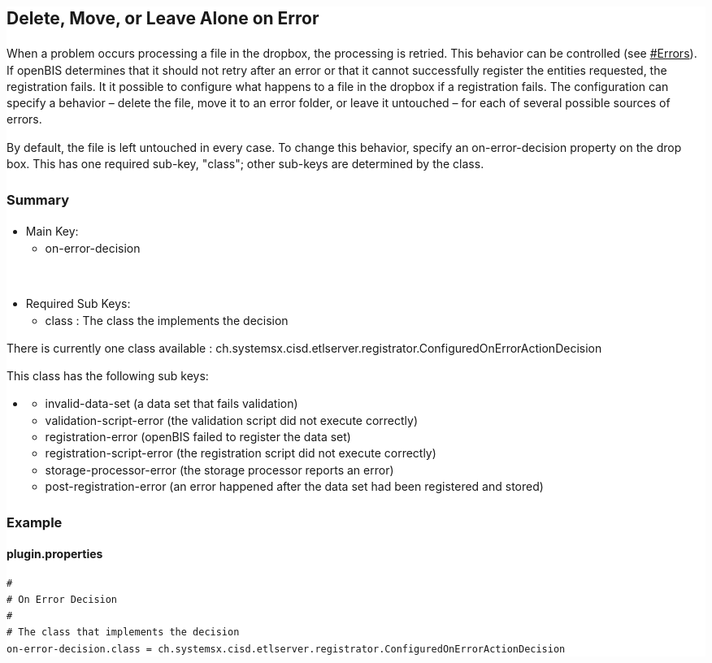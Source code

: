 Delete, Move, or Leave Alone on Error
-------------------------------------

When a problem occurs processing a file in the dropbox, the processing
is retried. This behavior can be controlled (see
[\#Errors](#Dropboxes-Errors)). If openBIS determines that it should not
retry after an error or that it cannot successfully register the
entities requested, the registration fails. It it possible to configure
what happens to a file in the dropbox if a registration fails. The
configuration can specify a behavior – delete the file, move it to an
error folder, or leave it untouched – for each of several possible
sources of errors.

By default, the file is left untouched in every case. To change this
behavior, specify an on-error-decision property on the drop box. This
has one required sub-key, "class"; other sub-keys are determined by the
class.

### Summary

-   Main Key:  
    -   on-error-decision

&nbsp;

-   Required Sub Keys:
    -   class : The class the implements the decision

There is currently one class available :
ch.systemsx.cisd.etlserver.registrator.ConfiguredOnErrorActionDecision

This class has the following sub keys:

-   -   invalid-data-set (a data set that fails validation)
    -   validation-script-error (the validation script did not execute
        correctly)
    -   registration-error (openBIS failed to register the data set)
    -   registration-script-error (the registration script did not
        execute correctly)
    -   storage-processor-error (the storage processor reports an error)
    -   post-registration-error (an error happened after the data set
        had been registered and stored)

### Example

**plugin.properties**

    #
    # On Error Decision
    #
    # The class that implements the decision
    on-error-decision.class = ch.systemsx.cisd.etlserver.registrator.ConfiguredOnErrorActionDecision
     